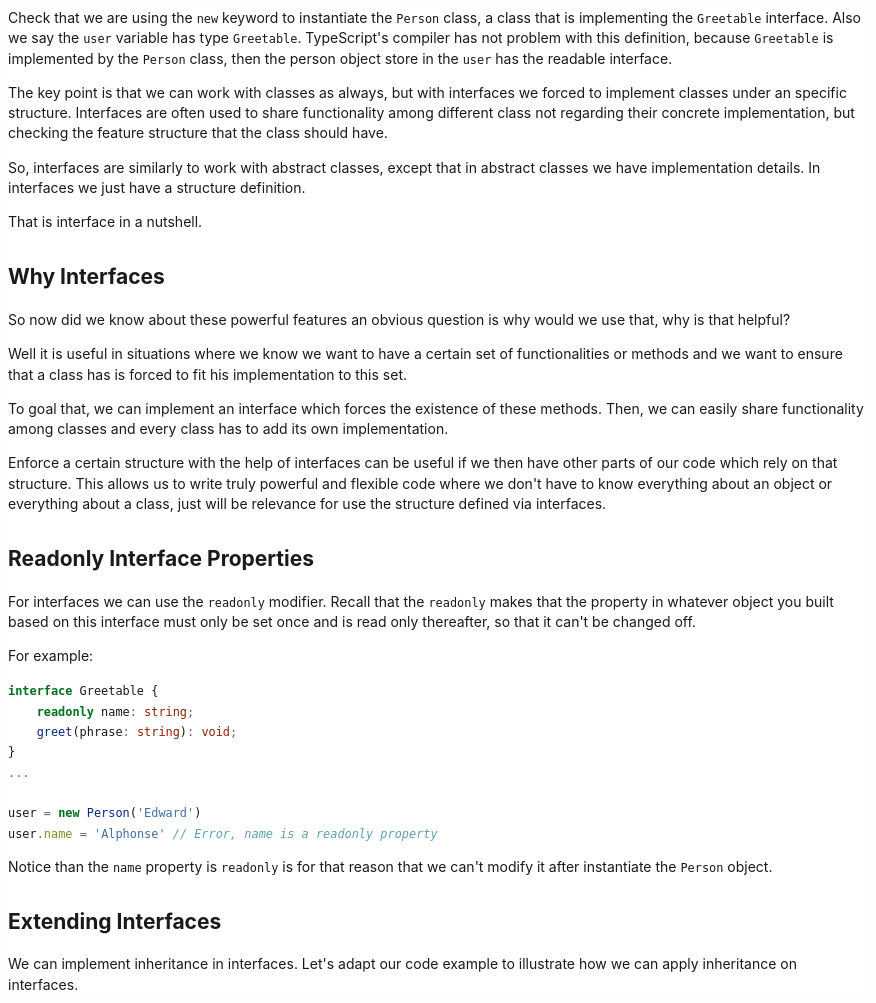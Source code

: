 Check that we are using the `new` keyword to instantiate the `Person` class, a class that is implementing the `Greetable` interface. Also we say the `user` variable has type `Greetable`. TypeScript's compiler has not problem with this definition, because `Greetable` is implemented by the `Person` class, then the person object store in the `user` has the readable interface.

The key point is that we can work with classes as always, but with interfaces we forced to implement classes under an specific structure. Interfaces are often used to share functionality among different class not regarding their concrete implementation, but checking the feature structure that the class should have.

So, interfaces are similarly to work with abstract classes, except that in abstract classes we have implementation details. In interfaces we just have a structure definition.

That is interface in a nutshell.

Why Interfaces
--------------------------------
So now did we know about these powerful features an obvious question is why would we use that, why is that helpful? 

Well it is useful in situations where we know we want to have a certain set of functionalities or methods and we want to ensure that a class has is forced to fit his implementation to this set.

To goal that, we can implement an interface which forces the existence of these methods. Then, we can easily share functionality among classes and every class has to add its own implementation.

Enforce a certain structure with the help of interfaces can be useful if we then have other parts of our code which rely on that structure. This allows us to write truly powerful and flexible code where we don't have to know everything about an object or everything about a class, just will be relevance for use the structure defined via interfaces.

Readonly Interface Properties
--------------------------------
For interfaces we can use the `readonly` modifier. Recall that the `readonly` makes that the property in whatever object you built based on this interface must only be set once and is read only thereafter, so that it can't be changed off.


For example:

```typescript
interface Greetable {
    readonly name: string;
    greet(phrase: string): void;
}
...

user = new Person('Edward')
user.name = 'Alphonse' // Error, name is a readonly property
```

Notice than the `name` property is `readonly` is for that reason that we can't modify it after instantiate the `Person` object.

Extending Interfaces
--------------------------------
We can implement inheritance in interfaces. Let's adapt our code example to illustrate how we can apply inheritance on interfaces.
